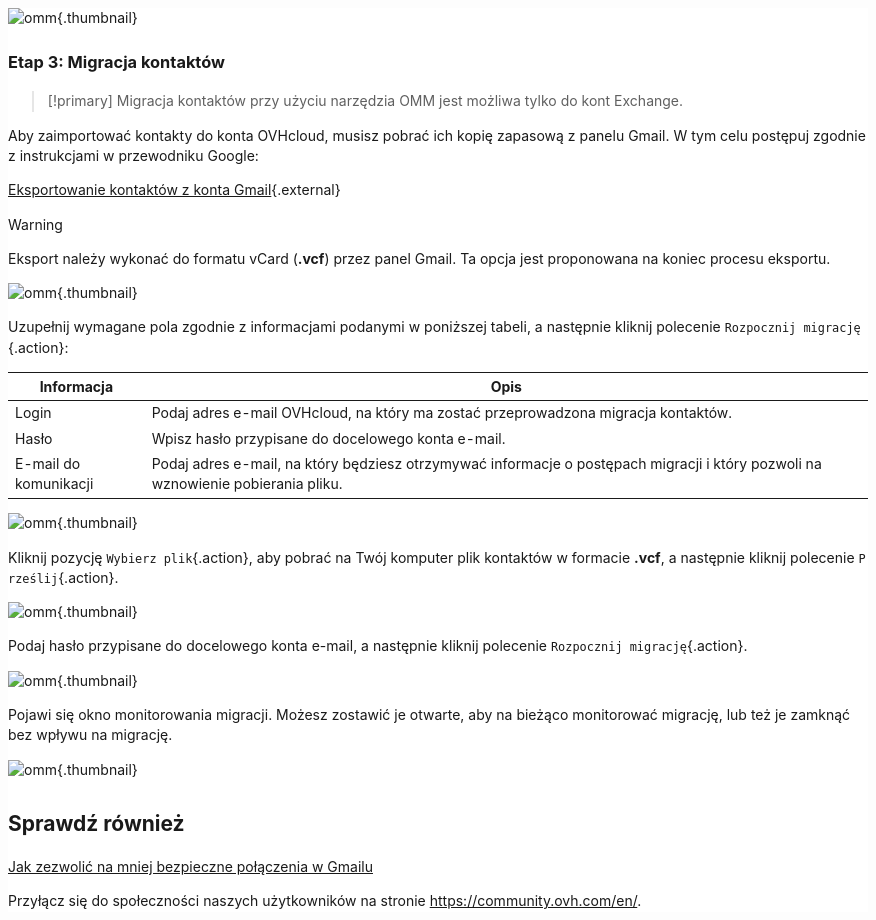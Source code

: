 ![omm](images/OMM-gmail-step02.png){.thumbnail}


### Etap 3: Migracja kontaktów

> [!primary]
> Migracja kontaktów przy użyciu narzędzia OMM jest możliwa tylko do kont Exchange.

Aby zaimportować kontakty do konta OVHcloud, musisz pobrać ich kopię zapasową z panelu Gmail. W tym celu postępuj zgodnie z instrukcjami w przewodniku Google:

[Eksportowanie kontaktów z konta Gmail](https://support.google.com/contacts/answer/7199294?hl=pl){.external}

> [!warning]
> Eksport należy wykonać do formatu vCard (**.vcf**) przez panel Gmail. Ta opcja jest proponowana na koniec procesu eksportu.

![omm](images/OMM-gmail-step23-01.png){.thumbnail}

Uzupełnij wymagane pola zgodnie z informacjami podanymi w poniższej tabeli, a następnie kliknij polecenie `Rozpocznij migrację`{.action}:

| Informacja            	| Opis                                                                              	|
|------------------------	|------------------------------------------------------------------------------------------	|
| Login                  	| Podaj adres e-mail OVHcloud, na który ma zostać przeprowadzona migracja kontaktów.            	|
| Hasło           	| Wpisz hasło przypisane do docelowego konta e-mail.                          	|
| E-mail do komunikacji 	| Podaj adres e-mail, na który będziesz otrzymywać informacje o postępach migracji i który pozwoli na wznowienie pobierania pliku.	|

![omm](images/OMM-gmail-step23-02.png){.thumbnail}

Kliknij pozycję `Wybierz plik`{.action}, aby pobrać na Twój komputer plik kontaktów w formacie **.vcf**, a następnie kliknij polecenie `Prześlij`{.action}.

![omm](images/OMM-gmail-step23-03.png){.thumbnail}

Podaj hasło przypisane do docelowego konta e-mail, a następnie kliknij polecenie `Rozpocznij migrację`{.action}.

![omm](images/OMM-gmail-step23-04.png){.thumbnail}

Pojawi się okno monitorowania migracji. Możesz zostawić je otwarte, aby na bieżąco monitorować migrację, lub też je zamknąć bez wpływu na migrację.

![omm](images/OMM-gmail-step03.png){.thumbnail}


## Sprawdź również

[Jak zezwolić na mniej bezpieczne połączenia w Gmailu](/pages/web/microsoft-collaborative-solutions/migrate_gmail_to_ovhcloud_by_omm/security_gmail)

Przyłącz się do społeczności naszych użytkowników na stronie <https://community.ovh.com/en/>.



